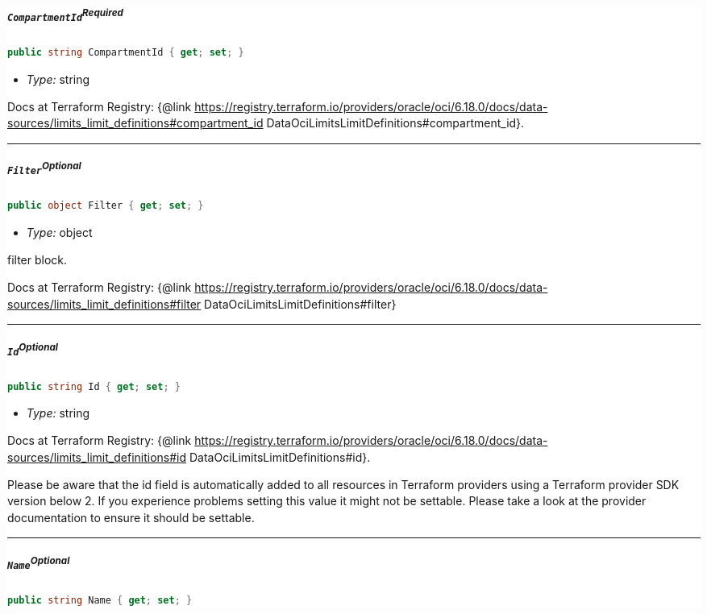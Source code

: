 ##### `CompartmentId`<sup>Required</sup> <a name="CompartmentId" id="rhizo-co-terraform-provider-oci.dataOciLimitsLimitDefinitions.DataOciLimitsLimitDefinitionsConfig.property.compartmentId"></a>

```csharp
public string CompartmentId { get; set; }
```

- *Type:* string

Docs at Terraform Registry: {@link https://registry.terraform.io/providers/oracle/oci/6.18.0/docs/data-sources/limits_limit_definitions#compartment_id DataOciLimitsLimitDefinitions#compartment_id}.

---

##### `Filter`<sup>Optional</sup> <a name="Filter" id="rhizo-co-terraform-provider-oci.dataOciLimitsLimitDefinitions.DataOciLimitsLimitDefinitionsConfig.property.filter"></a>

```csharp
public object Filter { get; set; }
```

- *Type:* object

filter block.

Docs at Terraform Registry: {@link https://registry.terraform.io/providers/oracle/oci/6.18.0/docs/data-sources/limits_limit_definitions#filter DataOciLimitsLimitDefinitions#filter}

---

##### `Id`<sup>Optional</sup> <a name="Id" id="rhizo-co-terraform-provider-oci.dataOciLimitsLimitDefinitions.DataOciLimitsLimitDefinitionsConfig.property.id"></a>

```csharp
public string Id { get; set; }
```

- *Type:* string

Docs at Terraform Registry: {@link https://registry.terraform.io/providers/oracle/oci/6.18.0/docs/data-sources/limits_limit_definitions#id DataOciLimitsLimitDefinitions#id}.

Please be aware that the id field is automatically added to all resources in Terraform providers using a Terraform provider SDK version below 2.
If you experience problems setting this value it might not be settable. Please take a look at the provider documentation to ensure it should be settable.

---

##### `Name`<sup>Optional</sup> <a name="Name" id="rhizo-co-terraform-provider-oci.dataOciLimitsLimitDefinitions.DataOciLimitsLimitDefinitionsConfig.property.name"></a>

```csharp
public string Name { get; set; }
```

